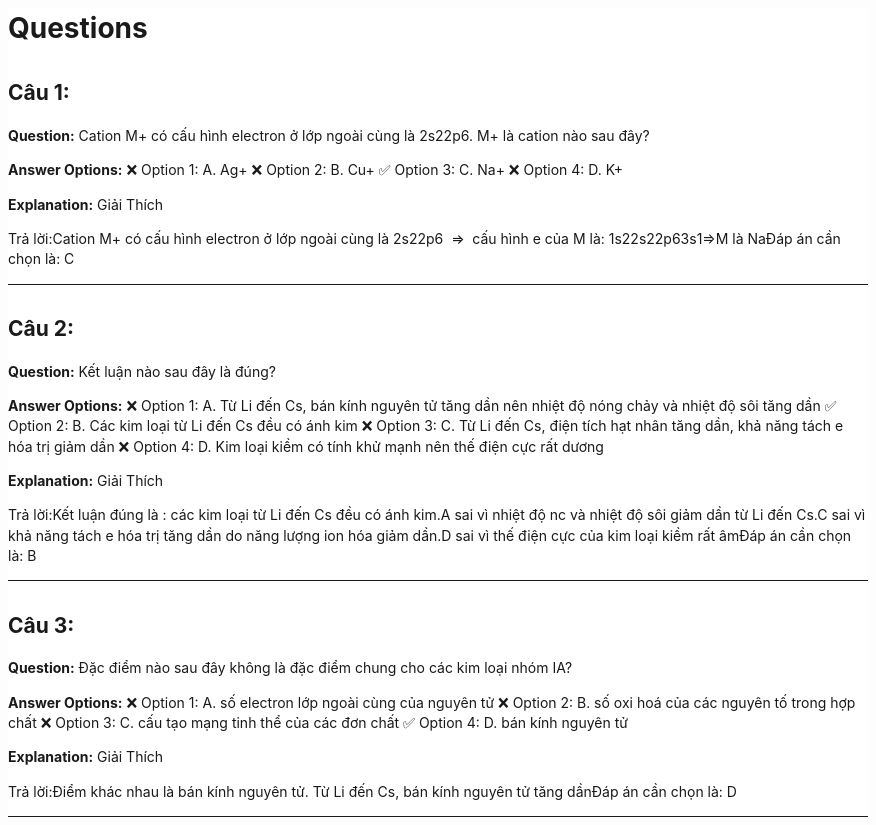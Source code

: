 # Questions

## Câu 1:

**Question:** Cation M+ có cấu hình electron ở lớp ngoài cùng là 2s22p6. M+ là cation nào sau đây?

**Answer Options:**
❌ Option 1: A. Ag+
❌ Option 2: B. Cu+
✅ Option 3: C. Na+
❌ Option 4: D. K+

**Explanation:** Giải Thích


Trả lời:Cation M+ có cấu hình electron ở lớp ngoài cùng là 2s22p6  =>  cấu hình e của M là: 1s22s22p63s1=>M là NaĐáp án cần chọn là: C

---

## Câu 2:

**Question:** Kết luận nào sau đây là đúng?

**Answer Options:**
❌ Option 1: A. Từ Li đến Cs, bán kính nguyên tử tăng dần nên nhiệt độ nóng chảy và nhiệt độ sôi tăng dần
✅ Option 2: B. Các kim loại từ Li đến Cs đều có ánh kim
❌ Option 3: C. Từ Li đến Cs, điện tích hạt nhân tăng dần, khả năng tách e hóa trị giảm dần
❌ Option 4: D. Kim loại kiềm có tính khử mạnh nên thế điện cực rất dương

**Explanation:** Giải Thích


Trả lời:Kết luận đúng là : các kim loại từ Li đến Cs đều có ánh kim.A sai vì nhiệt độ nc và nhiệt độ sôi giảm dần từ Li đến Cs.C sai vì khả năng tách e hóa trị tăng dần do năng lượng ion hóa giảm dần.D sai vì thế điện cực của kim loại kiềm rất âmĐáp án cần chọn là: B

---

## Câu 3:

**Question:** Đặc điểm nào sau đây không là đặc điểm chung cho các kim loại nhóm IA?

**Answer Options:**
❌ Option 1: A. số electron lớp ngoài cùng của nguyên tử
❌ Option 2: B. số oxi hoá của các nguyên tố trong hợp chất
❌ Option 3: C. cấu tạo mạng tinh thể của các đơn chất
✅ Option 4: D. bán kính nguyên tử

**Explanation:** Giải Thích


Trả lời:Điểm khác nhau là bán kính nguyên tử. Từ Li đến Cs, bán kính nguyên tử tăng dầnĐáp án cần chọn là: D

---